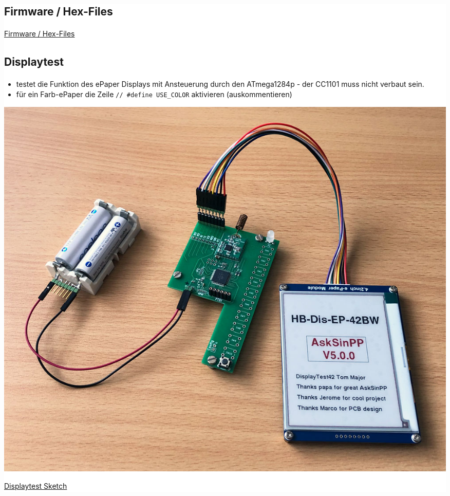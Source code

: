 
## Firmware / Hex-Files

[Firmware / Hex-Files](Firmware)


## Displaytest

- testet die Funktion des ePaper Displays mit Ansteuerung durch den ATmega1284p - der CC1101 muss nicht verbaut sein.
- für ein Farb-ePaper die Zeile `// #define USE_COLOR` aktivieren (auskommentieren)

![pic](Images/DisplayTest42.jpg)

[Displaytest Sketch](Arduino/DisplayTest42)


